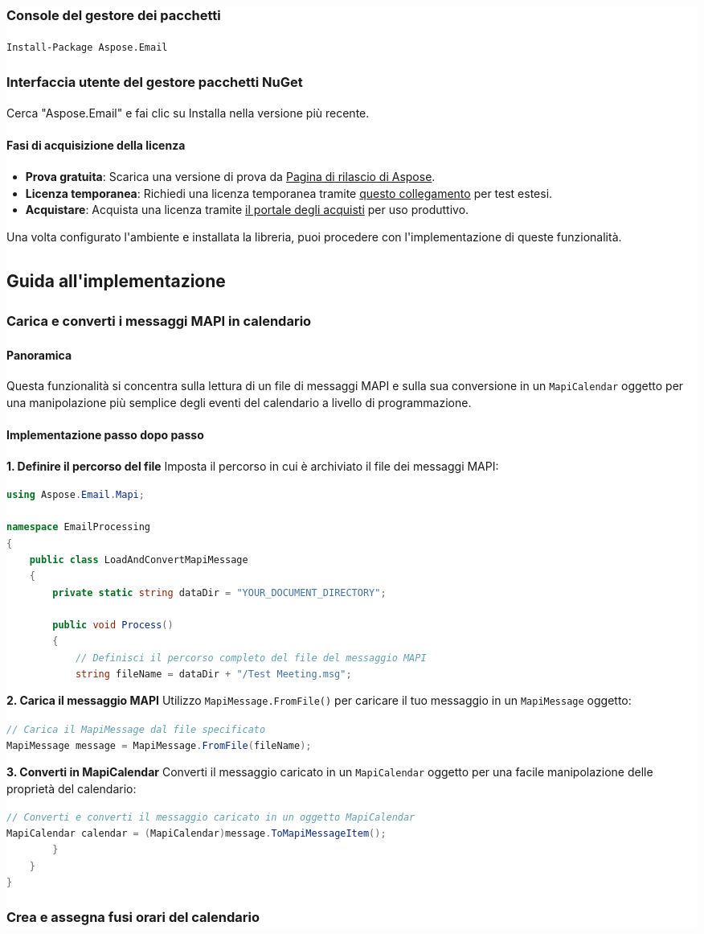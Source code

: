 ### Console del gestore dei pacchetti
```
Install-Package Aspose.Email
```

### Interfaccia utente del gestore pacchetti NuGet
Cerca "Aspose.Email" e fai clic su Installa nella versione più recente.

#### Fasi di acquisizione della licenza
- **Prova gratuita**: Scarica una versione di prova da [Pagina di rilascio di Aspose](https://releases.aspose.com/email/net/).
- **Licenza temporanea**: Richiedi una licenza temporanea tramite [questo collegamento](https://purchase.aspose.com/temporary-license/) per test estesi.
- **Acquistare**: Acquista una licenza tramite [il portale degli acquisti](https://purchase.aspose.com/buy) per uso produttivo.

Una volta configurato l'ambiente e installata la libreria, puoi procedere con l'implementazione di queste funzionalità.

## Guida all'implementazione

### Carica e converti i messaggi MAPI in calendario

#### Panoramica
Questa funzionalità si concentra sulla lettura di un file di messaggi MAPI e sulla sua conversione in un `MapiCalendar` oggetto per una manipolazione più semplice degli eventi del calendario a livello di programmazione.

#### Implementazione passo dopo passo
**1. Definire il percorso del file**
Imposta il percorso in cui è archiviato il file dei messaggi MAPI:
```csharp
using Aspose.Email.Mapi;

namespace EmailProcessing
{
    public class LoadAndConvertMapiMessage
    {
        private static string dataDir = "YOUR_DOCUMENT_DIRECTORY";

        public void Process()
        {
            // Definisci il percorso completo del file del messaggio MAPI
            string fileName = dataDir + "/Test Meeting.msg";
```
**2. Carica il messaggio MAPI**
Utilizzo `MapiMessage.FromFile()` per caricare il tuo messaggio in un `MapiMessage` oggetto:
```csharp
// Carica il MapiMessage dal file specificato
MapiMessage message = MapiMessage.FromFile(fileName);
```
**3. Converti in MapiCalendar**
Converti il messaggio caricato in un `MapiCalendar` oggetto per una facile manipolazione delle proprietà del calendario:
```csharp
// Converti e converti il messaggio caricato in un oggetto MapiCalendar
MapiCalendar calendar = (MapiCalendar)message.ToMapiMessageItem();
        }
    }
}
```
### Crea e assegna fusi orari del calendario
